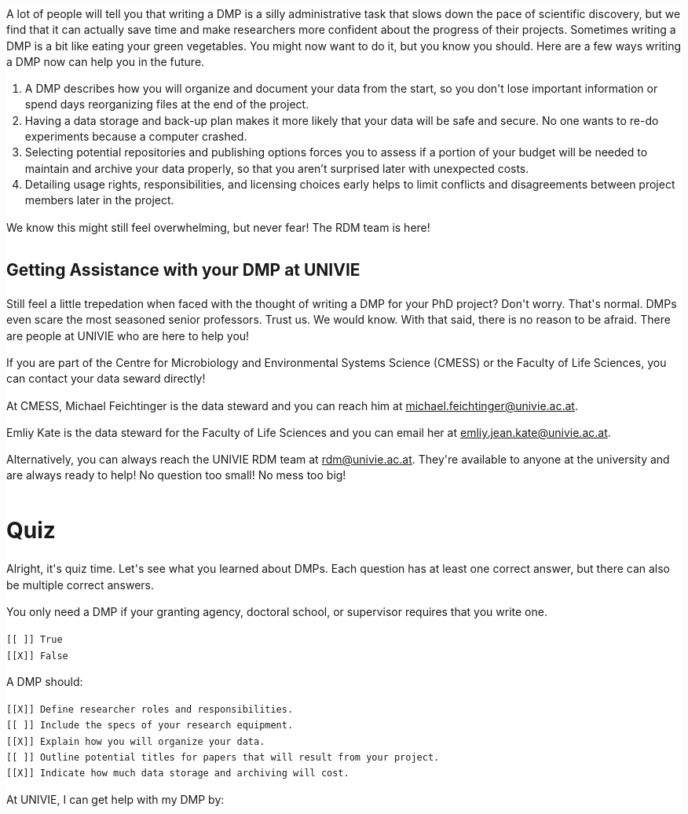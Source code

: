 A lot of people will tell you that writing a DMP is a silly administrative task that slows down the pace of scientific discovery, but we find that it can actually save time and make researchers more confident about the progress of their projects. Sometimes writing a DMP is a bit like eating your green vegetables. You might now want to do it, but you know you should. Here are a few ways writing a DMP now can help you in the future. 

1. A DMP describes how you will organize and document your data from the start, so you don't lose important information or spend days reorganizing files at the end of the project. 
2. Having a data storage and back-up plan makes it more likely that your data will be safe and secure. No one wants to re-do experiments because a computer crashed.
3. Selecting potential repositories and publishing options forces you to assess if a portion of your budget will be needed to maintain and archive your data properly, so that you aren’t surprised later with unexpected costs.
4. Detailing usage rights, responsibilities, and licensing choices early helps to limit conflicts and disagreements between project members later in the project.

We know this might still feel overwhelming, but never fear! The RDM team is here! 

Getting Assistance with your DMP at UNIVIE 
--------------------
Still feel a little trepedation when faced with the thought of writing a DMP for your PhD project? Don't worry. That's normal. DMPs even scare the most seasoned senior professors. Trust us. We would know. With that said, there is no reason to be afraid. There are people at UNIVIE who are here to help you! 

If you are part of the Centre for Microbiology and Environmental Systems Science (CMESS) or the Faculty of Life Sciences, you can contact your data seward directly! 

At CMESS, Michael Feichtinger is the data steward and you can reach him at michael.feichtinger@univie.ac.at. 

Emliy Kate is the data steward for the Faculty of Life Sciences and you can email her at emliy.jean.kate@univie.ac.at. 

Alternatively, you can always reach the UNIVIE RDM team at rdm@univie.ac.at. They're available to anyone at the university and are always ready to help! No question too small! No mess too big!

Quiz
================
Alright, it's quiz time. Let's see what you learned about DMPs. Each question has at least one correct answer, but there can also be multiple correct answers.

You only need a DMP if your granting agency, doctoral school, or supervisor requires that you write one. 

    [[ ]] True
    [[X]] False
    
A DMP should:

    [[X]] Define researcher roles and responsibilities. 
    [[ ]] Include the specs of your research equipment. 
    [[X]] Explain how you will organize your data. 
    [[ ]] Outline potential titles for papers that will result from your project. 
    [[X]] Indicate how much data storage and archiving will cost. 

At UNIVIE, I can get help with my DMP by:
